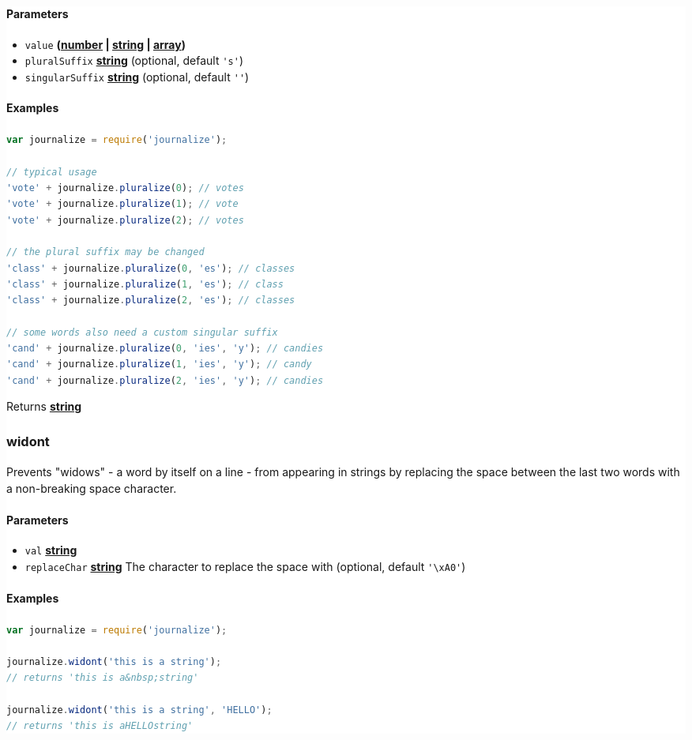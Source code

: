 #### Parameters

- `value` **([number](https://developer.mozilla.org/docs/Web/JavaScript/Reference/Global_Objects/Number) \| [string](https://developer.mozilla.org/docs/Web/JavaScript/Reference/Global_Objects/String) \| [array](https://developer.mozilla.org/docs/Web/JavaScript/Reference/Global_Objects/Array))**
- `pluralSuffix` **[string](https://developer.mozilla.org/docs/Web/JavaScript/Reference/Global_Objects/String)** (optional, default `'s'`)
- `singularSuffix` **[string](https://developer.mozilla.org/docs/Web/JavaScript/Reference/Global_Objects/String)** (optional, default `''`)

#### Examples

```javascript
var journalize = require('journalize');

// typical usage
'vote' + journalize.pluralize(0); // votes
'vote' + journalize.pluralize(1); // vote
'vote' + journalize.pluralize(2); // votes

// the plural suffix may be changed
'class' + journalize.pluralize(0, 'es'); // classes
'class' + journalize.pluralize(1, 'es'); // class
'class' + journalize.pluralize(2, 'es'); // classes

// some words also need a custom singular suffix
'cand' + journalize.pluralize(0, 'ies', 'y'); // candies
'cand' + journalize.pluralize(1, 'ies', 'y'); // candy
'cand' + journalize.pluralize(2, 'ies', 'y'); // candies
```

Returns **[string](https://developer.mozilla.org/docs/Web/JavaScript/Reference/Global_Objects/String)**

### widont

Prevents "widows" - a word by itself on a line - from appearing in strings
by replacing the space between the last two words with a non-breaking space
character.

#### Parameters

- `val` **[string](https://developer.mozilla.org/docs/Web/JavaScript/Reference/Global_Objects/String)**
- `replaceChar` **[string](https://developer.mozilla.org/docs/Web/JavaScript/Reference/Global_Objects/String)** The character to replace the space with (optional, default `'\xA0'`)

#### Examples

```javascript
var journalize = require('journalize');

journalize.widont('this is a string');
// returns 'this is a&nbsp;string'

journalize.widont('this is a string', 'HELLO');
// returns 'this is aHELLOstring'
```
